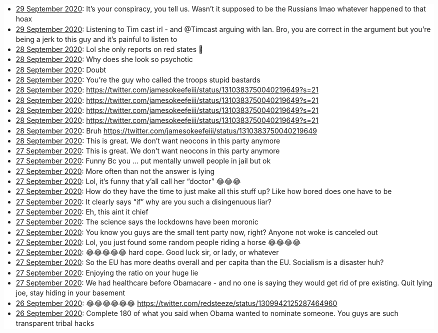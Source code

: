 * [29 September 2020](https://web.archive.org/web/20200929221202/https://twitter.com/xrp_whale/status/1310831932050079744): It’s your conspiracy, you tell us. Wasn’t it supposed to be the Russians lmao whatever happened to that hoax 
* [29 September 2020](https://web.archive.org/web/20200929192434/https://twitter.com/xrp_whale/status/1310831659961344000): Listening to Tim cast irl - and  @Timcast  arguing with Ian. Bro, you are correct in the argument but you’re being a jerk to this guy and it’s painful to listen to 
* [28 September 2020](https://web.archive.org/web/20200928215321/https://twitter.com/xrp_whale/status/1310692557282631680): Lol she only reports on red states 🥴 
* [28 September 2020](https://web.archive.org/web/20200928214321/https://twitter.com/xrp_whale/status/1310692335991185409): Why does she look so psychotic 
* [28 September 2020](https://web.archive.org/web/20200928173700/https://twitter.com/xrp_whale/status/1310634462699384832): Doubt 
* [28 September 2020](https://web.archive.org/web/20200928172610/https://twitter.com/xrp_whale/status/1310630584713056256): You’re the guy who called the troops stupid bastards 
* [28 September 2020](https://web.archive.org/web/20200928172140/https://twitter.com/xrp_whale/status/1310630424029229060): https://twitter.com/jamesokeefeiii/status/1310383750040219649?s=21 
* [28 September 2020](https://web.archive.org/web/20200928172006/https://twitter.com/xrp_whale/status/1310630235155492865): https://twitter.com/jamesokeefeiii/status/1310383750040219649?s=21 
* [28 September 2020](https://web.archive.org/web/20200928172006/https://twitter.com/xrp_whale/status/1310630174036090880): https://twitter.com/jamesokeefeiii/status/1310383750040219649?s=21 
* [28 September 2020](https://web.archive.org/web/20200928171952/https://twitter.com/xrp_whale/status/1310630055643496449): https://twitter.com/jamesokeefeiii/status/1310383750040219649?s=21 
* [28 September 2020](https://web.archive.org/web/20200928171827/https://twitter.com/xrp_whale/status/1310629689640148992): Bruh https://twitter.com/jamesokeefeiii/status/1310383750040219649 
* [28 September 2020](https://web.archive.org/web/20200928171714/https://twitter.com/xrp_whale/status/1310629564066930689): This is great. We don’t want neocons in this party anymore 
* [27 September 2020](https://web.archive.org/web/20200928011154/https://twitter.com/xrp_whale/status/1310321561635680256): This is great. We don’t want neocons in this party anymore 
* [27 September 2020](https://web.archive.org/web/20200927221744/https://twitter.com/xrp_whale/status/1310320714956722176): Funny Bc you ... put mentally unwell people in jail but ok 
* [27 September 2020](https://web.archive.org/web/20200928025753/https://twitter.com/xrp_whale/status/1310315908791898113): More often than not the answer is lying 
* [27 September 2020](https://web.archive.org/web/20200927215221/https://twitter.com/xrp_whale/status/1310314759305138177): Lol, it’s funny that y’all call her “doctor” 😂😂😂 
* [27 September 2020](https://web.archive.org/web/20200927235408/https://twitter.com/xrp_whale/status/1310309799192453120): How do they have the time to just make all this stuff up? Like how bored does one have to be 
* [27 September 2020](https://web.archive.org/web/20200928001512/https://twitter.com/xrp_whale/status/1310307908337377280): It clearly says “if” why are you such a disingenuous liar? 
* [27 September 2020](https://web.archive.org/web/20200927212503/https://twitter.com/xrp_whale/status/1310305724090605568): Eh, this aint it chief 
* [27 September 2020](https://web.archive.org/web/20200927232505/https://twitter.com/xrp_whale/status/1310303769645604864): The science says the lockdowns have been moronic 
* [27 September 2020](https://web.archive.org/web/20200927200954/https://twitter.com/xrp_whale/status/1310303582596415489): You know you guys are the small tent party now, right? Anyone not woke is canceled out 
* [27 September 2020](https://web.archive.org/web/20200927211057/https://twitter.com/xrp_whale/status/1310303358868058112): Lol, you just found some random people riding a horse 😂😂😂😂 
* [27 September 2020](https://web.archive.org/web/20200927101232/https://twitter.com/xrp_whale/status/1310142345443028992): 😂😂😂😂😂 hard cope. Good luck sir, or lady, or whatever 
* [27 September 2020](https://web.archive.org/web/20200927113830/https://twitter.com/xrp_whale/status/1310142252254023682): So the EU has more deaths overall and per capita than the EU. Socialism is a disaster huh? 
* [27 September 2020](https://web.archive.org/web/20200927102256/https://twitter.com/xrp_whale/status/1310142145538355201): Enjoying the ratio on your huge lie 
* [27 September 2020](https://web.archive.org/web/20200927095053/https://twitter.com/xrp_whale/status/1310142063225176067): We had healthcare before Obamacare - and no one is saying they would get rid of pre existing. Quit lying joe, stay hiding in your basement 
* [26 September 2020](https://web.archive.org/web/20200927001615/https://twitter.com/xrp_whale/status/1310001533531033601): 😂😂😂😂😂😂 https://twitter.com/redsteeze/status/1309942125287464960 
* [26 September 2020](https://web.archive.org/web/20200927032834/https://twitter.com/xrp_whale/status/1310001408247119873): Complete 180 of what you said when Obama wanted to nominate someone. You guys are such transparent tribal hacks 